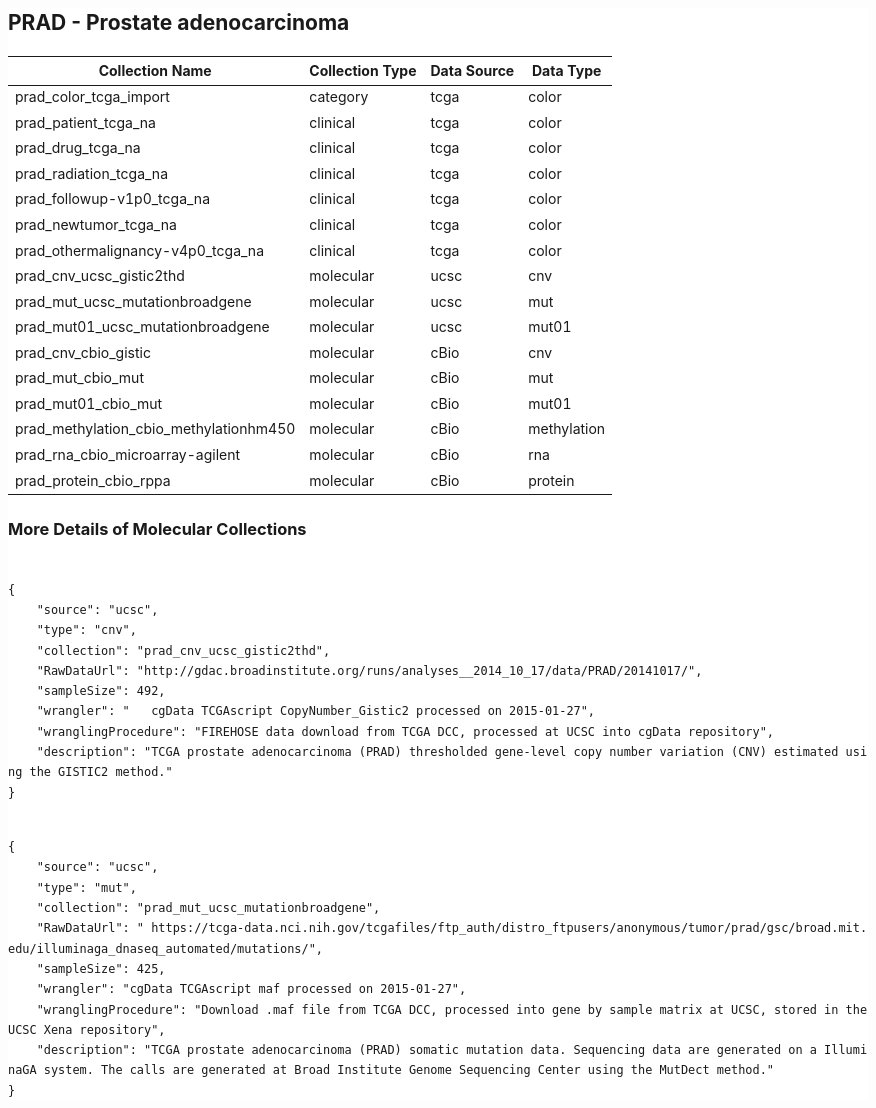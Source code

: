 ## PRAD - Prostate adenocarcinoma

Collection Name | Collection Type | Data Source | Data Type
--------- | ----------- | ----------- | -----------
prad_color_tcga_import | category | tcga | color
prad_patient_tcga_na | clinical | tcga | color
prad_drug_tcga_na | clinical | tcga | color
prad_radiation_tcga_na | clinical | tcga | color
prad_followup-v1p0_tcga_na | clinical | tcga | color
prad_newtumor_tcga_na | clinical | tcga | color
prad_othermalignancy-v4p0_tcga_na | clinical | tcga | color
prad_cnv_ucsc_gistic2thd | molecular | ucsc | cnv
prad_mut_ucsc_mutationbroadgene | molecular | ucsc | mut
prad_mut01_ucsc_mutationbroadgene | molecular | ucsc | mut01
prad_cnv_cbio_gistic | molecular | cBio | cnv
prad_mut_cbio_mut | molecular | cBio | mut
prad_mut01_cbio_mut | molecular | cBio | mut01
prad_methylation_cbio_methylationhm450 | molecular | cBio | methylation
prad_rna_cbio_microarray-agilent | molecular | cBio | rna
prad_protein_cbio_rppa | molecular | cBio | protein

### More Details of Molecular Collections

```

{
    "source": "ucsc",
    "type": "cnv",
    "collection": "prad_cnv_ucsc_gistic2thd",
    "RawDataUrl": "http://gdac.broadinstitute.org/runs/analyses__2014_10_17/data/PRAD/20141017/",
    "sampleSize": 492,
    "wrangler": "   cgData TCGAscript CopyNumber_Gistic2 processed on 2015-01-27",
    "wranglingProcedure": "FIREHOSE data download from TCGA DCC, processed at UCSC into cgData repository",
    "description": "TCGA prostate adenocarcinoma (PRAD) thresholded gene-level copy number variation (CNV) estimated using the GISTIC2 method."
}
```


```

{
    "source": "ucsc",
    "type": "mut",
    "collection": "prad_mut_ucsc_mutationbroadgene",
    "RawDataUrl": " https://tcga-data.nci.nih.gov/tcgafiles/ftp_auth/distro_ftpusers/anonymous/tumor/prad/gsc/broad.mit.edu/illuminaga_dnaseq_automated/mutations/",
    "sampleSize": 425,
    "wrangler": "cgData TCGAscript maf processed on 2015-01-27",
    "wranglingProcedure": "Download .maf file from TCGA DCC, processed into gene by sample matrix at UCSC, stored in the UCSC Xena repository",
    "description": "TCGA prostate adenocarcinoma (PRAD) somatic mutation data. Sequencing data are generated on a IlluminaGA system. The calls are generated at Broad Institute Genome Sequencing Center using the MutDect method."
}
```

